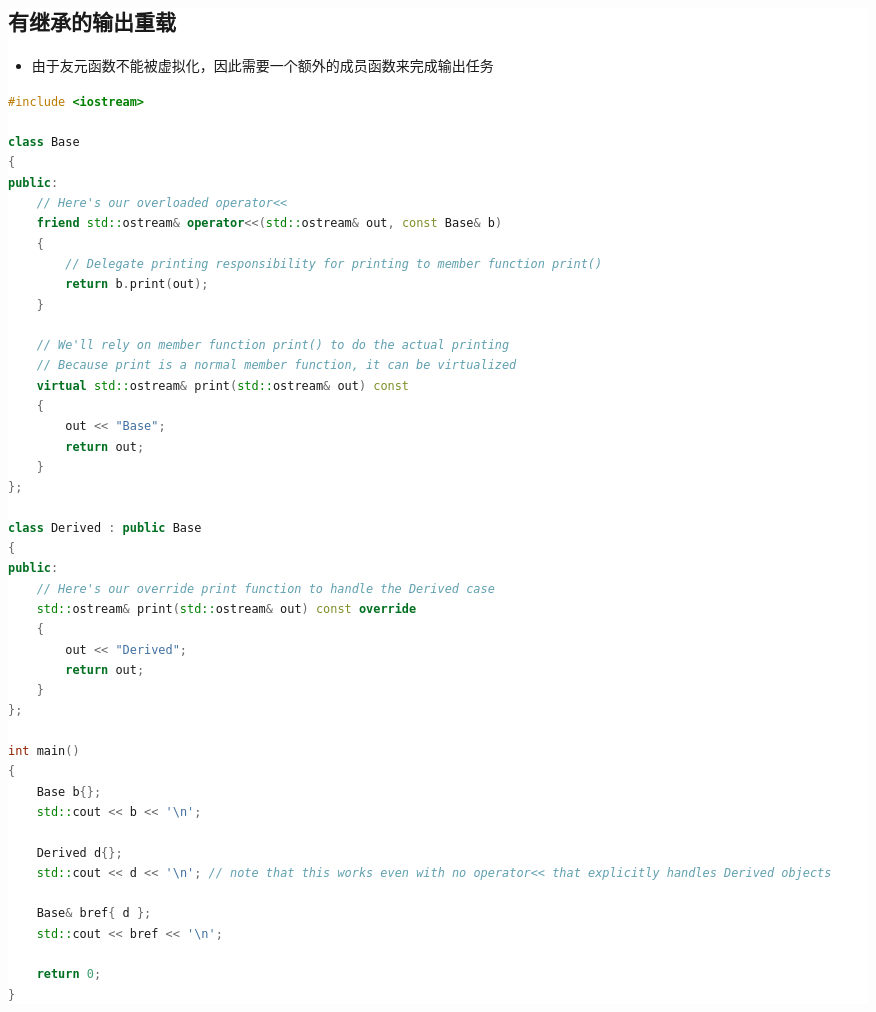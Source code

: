 ## 有继承的输出重载

+ 由于友元函数不能被虚拟化，因此需要一个额外的成员函数来完成输出任务

```cpp
#include <iostream>

class Base
{
public:
	// Here's our overloaded operator<<
	friend std::ostream& operator<<(std::ostream& out, const Base& b)
	{
		// Delegate printing responsibility for printing to member function print()
		return b.print(out);
	}

	// We'll rely on member function print() to do the actual printing
	// Because print is a normal member function, it can be virtualized
	virtual std::ostream& print(std::ostream& out) const
	{
		out << "Base";
		return out;
	}
};

class Derived : public Base
{
public:
	// Here's our override print function to handle the Derived case
	std::ostream& print(std::ostream& out) const override
	{
		out << "Derived";
		return out;
	}
};

int main()
{
	Base b{};
	std::cout << b << '\n';

	Derived d{};
	std::cout << d << '\n'; // note that this works even with no operator<< that explicitly handles Derived objects

	Base& bref{ d };
	std::cout << bref << '\n';

	return 0;
}
```
